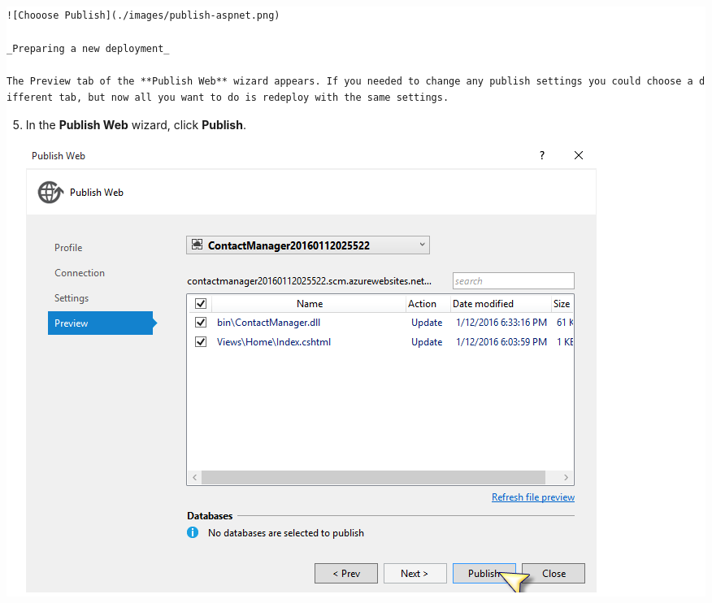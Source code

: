    ![Chooose Publish](./images/publish-aspnet.png)

    _Preparing a new deployment_

    The Preview tab of the **Publish Web** wizard appears. If you needed to change any publish settings you could choose a different tab, but now all you want to do is redeploy with the same settings.

5.  In the **Publish Web** wizard, click **Publish**.

    ![Click Publish](./images/azure-publish-change-files.png)
